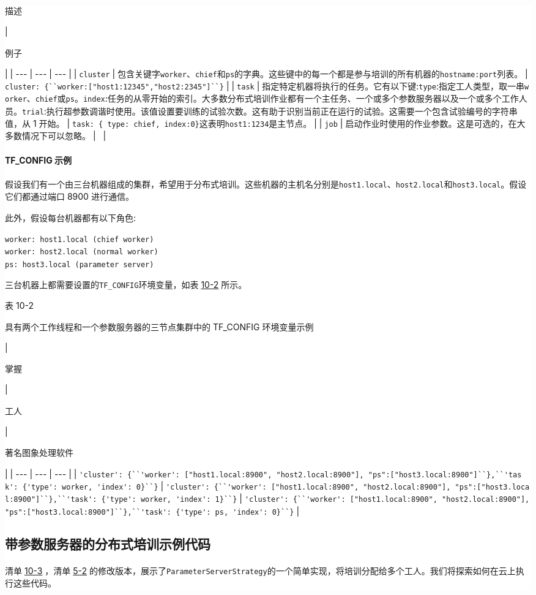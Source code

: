 描述

 | 

例子

 |
| --- | --- | --- |
| `cluster` | 包含关键字`worker`、`chief`和`ps`的字典。这些键中的每一个都是参与培训的所有机器的`hostname:port`列表。 | `cluster: {``worker:["host1:12345","host2:2345"]``}` |
| `task` | 指定特定机器将执行的任务。它有以下键:`type`:指定工人类型，取一串`worker`、`chief`或`ps`。`index`:任务的从零开始的索引。大多数分布式培训作业都有一个主任务、一个或多个参数服务器以及一个或多个工作人员。`trial`:执行超参数调谐时使用。该值设置要训练的试验次数。这有助于识别当前正在运行的试验。这需要一个包含试验编号的字符串值，从 1 开始。 | `task: { type: chief, index:0}`这表明`host1:1234`是主节点。 |
| `job` | 启动作业时使用的作业参数。这是可选的，在大多数情况下可以忽略。 |   |

#### TF_CONFIG 示例

假设我们有一个由三台机器组成的集群，希望用于分布式培训。这些机器的主机名分别是`host1.local`、`host2.local`和`host3.local`。假设它们都通过端口 8900 进行通信。

此外，假设每台机器都有以下角色:

```py
worker: host1.local (chief worker)
worker: host2.local (normal worker)
ps: host3.local (parameter server)

```

三台机器上都需要设置的`TF_CONFIG`环境变量，如表 [10-2](#Tab2) 所示。

表 10-2

具有两个工作线程和一个参数服务器的三节点集群中的 TF_CONFIG 环境变量示例

<colgroup><col class="tcol1 align-left"> <col class="tcol2 align-left"> <col class="tcol3 align-left"></colgroup> 
| 

掌握

 | 

工人

 | 

著名图象处理软件

 |
| --- | --- | --- |
| `'cluster': {``'worker': ["host1.local:8900", "host2.local:8900"], "ps":["host3.local:8900"]``},``'task': {'type': worker, 'index': 0}``}` | `'cluster': {``'worker': ["host1.local:8900", "host2.local:8900"], "ps":["host3.local:8900"]``},``'task': {'type': worker, 'index': 1}``}` | `'cluster': {``'worker': ["host1.local:8900", "host2.local:8900"], "ps":["host3.local:8900"]``},``'task': {'type': ps, 'index': 0}``}` |

## 带参数服务器的分布式培训示例代码

清单 [10-3](#PC11) ，清单 [5-2](05.html#PC6) 的修改版本，展示了`ParameterServerStrategy`的一个简单实现，将培训分配给多个工人。我们将探索如何在云上执行这些代码。
